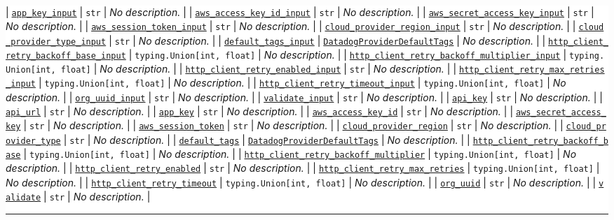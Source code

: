 | <code><a href="#@cdktf/provider-datadog.provider.DatadogProvider.property.appKeyInput">app_key_input</a></code> | <code>str</code> | *No description.* |
| <code><a href="#@cdktf/provider-datadog.provider.DatadogProvider.property.awsAccessKeyIdInput">aws_access_key_id_input</a></code> | <code>str</code> | *No description.* |
| <code><a href="#@cdktf/provider-datadog.provider.DatadogProvider.property.awsSecretAccessKeyInput">aws_secret_access_key_input</a></code> | <code>str</code> | *No description.* |
| <code><a href="#@cdktf/provider-datadog.provider.DatadogProvider.property.awsSessionTokenInput">aws_session_token_input</a></code> | <code>str</code> | *No description.* |
| <code><a href="#@cdktf/provider-datadog.provider.DatadogProvider.property.cloudProviderRegionInput">cloud_provider_region_input</a></code> | <code>str</code> | *No description.* |
| <code><a href="#@cdktf/provider-datadog.provider.DatadogProvider.property.cloudProviderTypeInput">cloud_provider_type_input</a></code> | <code>str</code> | *No description.* |
| <code><a href="#@cdktf/provider-datadog.provider.DatadogProvider.property.defaultTagsInput">default_tags_input</a></code> | <code><a href="#@cdktf/provider-datadog.provider.DatadogProviderDefaultTags">DatadogProviderDefaultTags</a></code> | *No description.* |
| <code><a href="#@cdktf/provider-datadog.provider.DatadogProvider.property.httpClientRetryBackoffBaseInput">http_client_retry_backoff_base_input</a></code> | <code>typing.Union[int, float]</code> | *No description.* |
| <code><a href="#@cdktf/provider-datadog.provider.DatadogProvider.property.httpClientRetryBackoffMultiplierInput">http_client_retry_backoff_multiplier_input</a></code> | <code>typing.Union[int, float]</code> | *No description.* |
| <code><a href="#@cdktf/provider-datadog.provider.DatadogProvider.property.httpClientRetryEnabledInput">http_client_retry_enabled_input</a></code> | <code>str</code> | *No description.* |
| <code><a href="#@cdktf/provider-datadog.provider.DatadogProvider.property.httpClientRetryMaxRetriesInput">http_client_retry_max_retries_input</a></code> | <code>typing.Union[int, float]</code> | *No description.* |
| <code><a href="#@cdktf/provider-datadog.provider.DatadogProvider.property.httpClientRetryTimeoutInput">http_client_retry_timeout_input</a></code> | <code>typing.Union[int, float]</code> | *No description.* |
| <code><a href="#@cdktf/provider-datadog.provider.DatadogProvider.property.orgUuidInput">org_uuid_input</a></code> | <code>str</code> | *No description.* |
| <code><a href="#@cdktf/provider-datadog.provider.DatadogProvider.property.validateInput">validate_input</a></code> | <code>str</code> | *No description.* |
| <code><a href="#@cdktf/provider-datadog.provider.DatadogProvider.property.apiKey">api_key</a></code> | <code>str</code> | *No description.* |
| <code><a href="#@cdktf/provider-datadog.provider.DatadogProvider.property.apiUrl">api_url</a></code> | <code>str</code> | *No description.* |
| <code><a href="#@cdktf/provider-datadog.provider.DatadogProvider.property.appKey">app_key</a></code> | <code>str</code> | *No description.* |
| <code><a href="#@cdktf/provider-datadog.provider.DatadogProvider.property.awsAccessKeyId">aws_access_key_id</a></code> | <code>str</code> | *No description.* |
| <code><a href="#@cdktf/provider-datadog.provider.DatadogProvider.property.awsSecretAccessKey">aws_secret_access_key</a></code> | <code>str</code> | *No description.* |
| <code><a href="#@cdktf/provider-datadog.provider.DatadogProvider.property.awsSessionToken">aws_session_token</a></code> | <code>str</code> | *No description.* |
| <code><a href="#@cdktf/provider-datadog.provider.DatadogProvider.property.cloudProviderRegion">cloud_provider_region</a></code> | <code>str</code> | *No description.* |
| <code><a href="#@cdktf/provider-datadog.provider.DatadogProvider.property.cloudProviderType">cloud_provider_type</a></code> | <code>str</code> | *No description.* |
| <code><a href="#@cdktf/provider-datadog.provider.DatadogProvider.property.defaultTags">default_tags</a></code> | <code><a href="#@cdktf/provider-datadog.provider.DatadogProviderDefaultTags">DatadogProviderDefaultTags</a></code> | *No description.* |
| <code><a href="#@cdktf/provider-datadog.provider.DatadogProvider.property.httpClientRetryBackoffBase">http_client_retry_backoff_base</a></code> | <code>typing.Union[int, float]</code> | *No description.* |
| <code><a href="#@cdktf/provider-datadog.provider.DatadogProvider.property.httpClientRetryBackoffMultiplier">http_client_retry_backoff_multiplier</a></code> | <code>typing.Union[int, float]</code> | *No description.* |
| <code><a href="#@cdktf/provider-datadog.provider.DatadogProvider.property.httpClientRetryEnabled">http_client_retry_enabled</a></code> | <code>str</code> | *No description.* |
| <code><a href="#@cdktf/provider-datadog.provider.DatadogProvider.property.httpClientRetryMaxRetries">http_client_retry_max_retries</a></code> | <code>typing.Union[int, float]</code> | *No description.* |
| <code><a href="#@cdktf/provider-datadog.provider.DatadogProvider.property.httpClientRetryTimeout">http_client_retry_timeout</a></code> | <code>typing.Union[int, float]</code> | *No description.* |
| <code><a href="#@cdktf/provider-datadog.provider.DatadogProvider.property.orgUuid">org_uuid</a></code> | <code>str</code> | *No description.* |
| <code><a href="#@cdktf/provider-datadog.provider.DatadogProvider.property.validate">validate</a></code> | <code>str</code> | *No description.* |

---